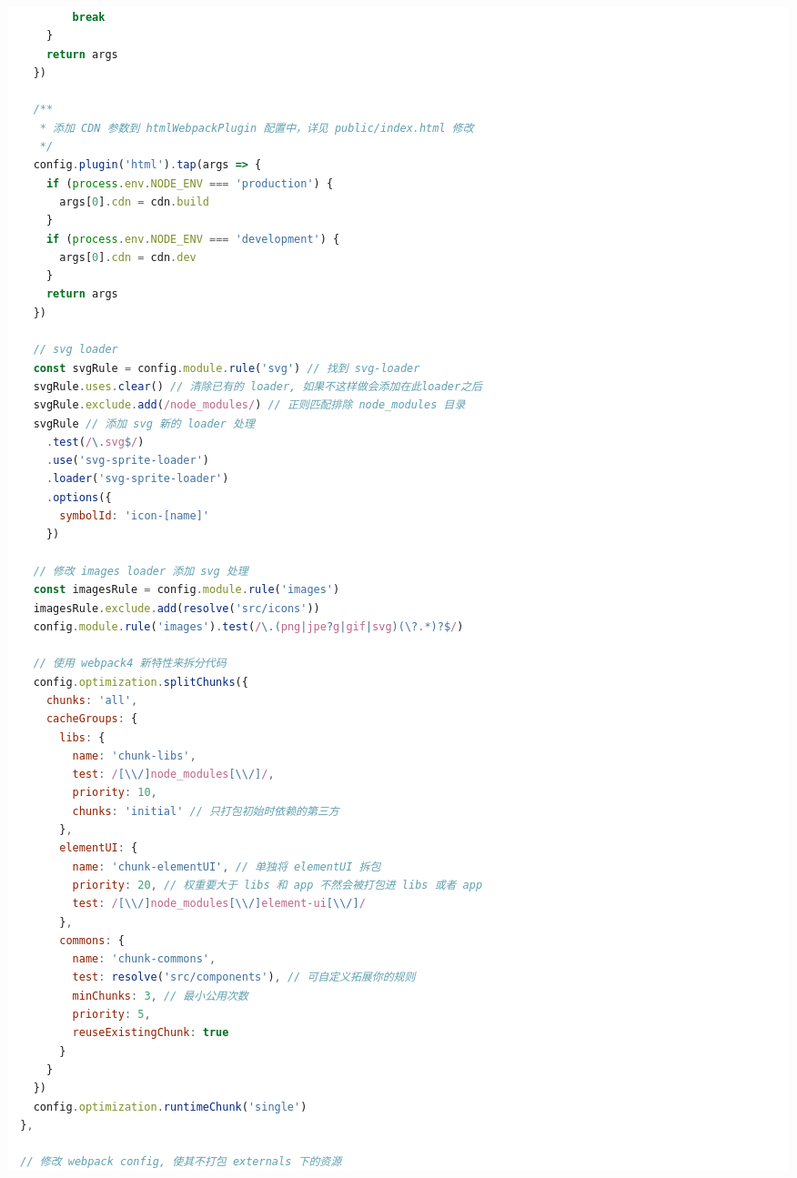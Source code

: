 ```js
          break
      }
      return args
    })

    /**
     * 添加 CDN 参数到 htmlWebpackPlugin 配置中，详见 public/index.html 修改
     */
    config.plugin('html').tap(args => {
      if (process.env.NODE_ENV === 'production') {
        args[0].cdn = cdn.build
      }
      if (process.env.NODE_ENV === 'development') {
        args[0].cdn = cdn.dev
      }
      return args
    })

    // svg loader
    const svgRule = config.module.rule('svg') // 找到 svg-loader
    svgRule.uses.clear() // 清除已有的 loader, 如果不这样做会添加在此loader之后
    svgRule.exclude.add(/node_modules/) // 正则匹配排除 node_modules 目录
    svgRule // 添加 svg 新的 loader 处理
      .test(/\.svg$/)
      .use('svg-sprite-loader')
      .loader('svg-sprite-loader')
      .options({
        symbolId: 'icon-[name]'
      })

    // 修改 images loader 添加 svg 处理
    const imagesRule = config.module.rule('images')
    imagesRule.exclude.add(resolve('src/icons'))
    config.module.rule('images').test(/\.(png|jpe?g|gif|svg)(\?.*)?$/)

    // 使用 webpack4 新特性来拆分代码
    config.optimization.splitChunks({
      chunks: 'all',
      cacheGroups: {
        libs: {
          name: 'chunk-libs',
          test: /[\\/]node_modules[\\/]/,
          priority: 10,
          chunks: 'initial' // 只打包初始时依赖的第三方
        },
        elementUI: {
          name: 'chunk-elementUI', // 单独将 elementUI 拆包
          priority: 20, // 权重要大于 libs 和 app 不然会被打包进 libs 或者 app
          test: /[\\/]node_modules[\\/]element-ui[\\/]/
        },
        commons: {
          name: 'chunk-commons',
          test: resolve('src/components'), // 可自定义拓展你的规则
          minChunks: 3, // 最小公用次数
          priority: 5,
          reuseExistingChunk: true
        }
      }
    })
    config.optimization.runtimeChunk('single')
  },

  // 修改 webpack config, 使其不打包 externals 下的资源
```